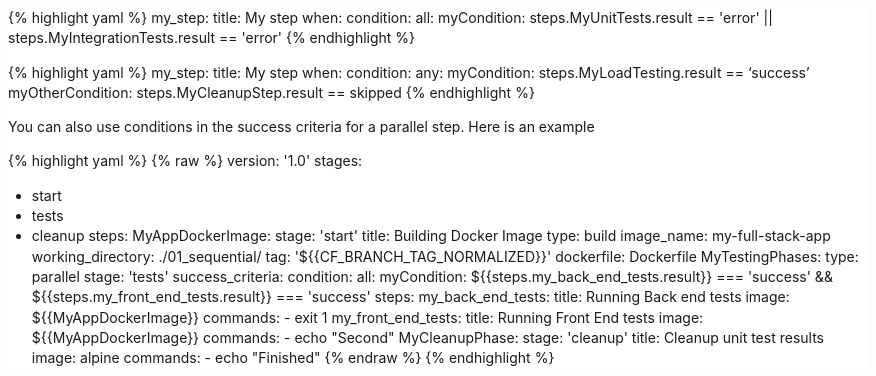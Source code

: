 {% highlight yaml %}
my_step:
  title: My step
    when:
      condition:
        all:
          myCondition: steps.MyUnitTests.result == 'error' || steps.MyIntegrationTests.result == 'error'
{% endhighlight %}

{% highlight yaml %}
my_step:
  title: My step
    when:
      condition:
        any:
          myCondition: steps.MyLoadTesting.result == ‘success’
          myOtherCondition: steps.MyCleanupStep.result == skipped
{% endhighlight %}

You can also use conditions in the success criteria for a parallel step. Here is an example

{% highlight yaml %}
{% raw %}
version: '1.0'
stages:
- start
- tests
- cleanup
steps:
  MyAppDockerImage:
    stage: 'start'
    title: Building Docker Image
    type: build
    image_name: my-full-stack-app
    working_directory: ./01_sequential/
    tag: '${{CF_BRANCH_TAG_NORMALIZED}}'
    dockerfile: Dockerfile
  MyTestingPhases:
    type: parallel
    stage: 'tests'
    success_criteria:
      condition:
        all:
          myCondition: ${{steps.my_back_end_tests.result}} === 'success' && ${{steps.my_front_end_tests.result}} === 'success'
    steps:
      my_back_end_tests:
        title: Running Back end tests
        image: ${{MyAppDockerImage}}
        commands: 
          - exit 1
      my_front_end_tests:
        title: Running Front End tests
        image: ${{MyAppDockerImage}}
        commands: 
          - echo "Second"
  MyCleanupPhase:
    stage: 'cleanup'
    title: Cleanup unit test results
    image: alpine
    commands: 
      - echo "Finished"
{% endraw %}
{% endhighlight %}         

